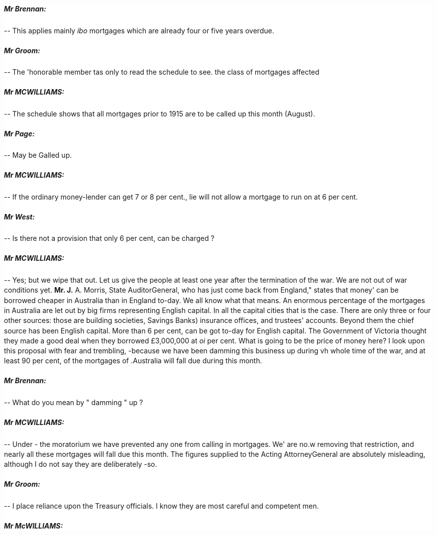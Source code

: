 ##### Mr Brennan:

--  This applies mainly  *ibo*  mortgages which are already  four  or five years overdue. 

##### Mr Groom:

--  The 'honorable member tas only to read the schedule to see. the class of mortgages affected 

##### Mr MCWILLIAMS:

-- The schedule shows that all mortgages prior to 1915 are to be called up this month (August). 

##### Mr Page:

--  May be Galled up. 

##### Mr MCWILLIAMS:

-- If the ordinary money-lender can get 7 or 8 per cent., lie will not allow a mortgage to run on at 6 per cent. 

##### Mr West:

--  Is there not a provision that only 6 per cent, can be charged ? 

##### Mr MCWILLIAMS:

-- Yes; but we wipe that out. Let us give the people at least one year after the termination of the war. We are not out of war conditions yet.  **Mr. J.**  A. Morris, State AuditorGeneral, who has just come back from England," states that money' can be borrowed cheaper in Australia than in England to-day. We all know what that means. An enormous percentage of the mortgages in Australia are let out by big firms representing English capital. In all the capital cities that is the case. There are only three or four other sources: those are building societies, Savings Banks) insurance offices, and trustees' accounts. Beyond them the chief source has been English capital. More than 6 per cent, can be got to-day for English capital. The Government of Victoria thought they made a good deal when they borrowed £3,000,000 at  *oi*  per cent. What is going to be the price of money here? I look upon this proposal with fear and trembling, -because we have been damming this business up during vh whole time of the war, and at least 90 per cent, of the mortgages of .Australia will fall due during this month. 

##### Mr Brennan:

--  What do you mean by " damming " up ? 

##### Mr MCWILLIAMS:

-- Under - the moratorium we have prevented any one from calling in mortgages. We' are no.w removing that restriction, and nearly all these mortgages will fall due this month. The figures supplied to the Acting AttorneyGeneral are absolutely misleading, although I do not say they are deliberately -so. 

##### Mr Groom:

--  I place reliance upon the Treasury officials. I know they are most careful and competent men. 

##### Mr McWILLIAMS:
